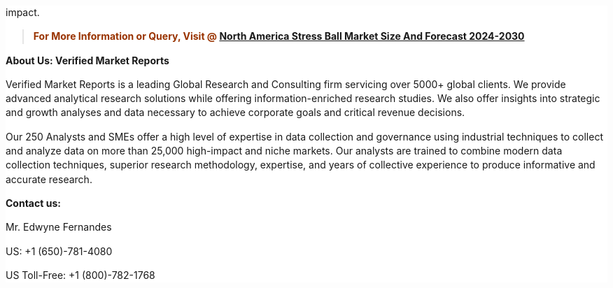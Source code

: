 impact.</p></body></html></p><blockquote><p><span style="color: #993300;"><strong>For More Information or Query, Visit @ <a href="https://www.verifiedmarketreports.com/product/stress-ball-market/">North America Stress Ball Market Size And Forecast 2024-2030</a></strong></span></p></blockquote><p><strong>About Us: Verified Market Reports</strong></p><p>Verified Market Reports is a leading Global Research and Consulting firm servicing over 5000+ global clients. We provide advanced analytical research solutions while offering information-enriched research studies. We also offer insights into strategic and growth analyses and data necessary to achieve corporate goals and critical revenue decisions.</p><p>Our 250 Analysts and SMEs offer a high level of expertise in data collection and governance using industrial techniques to collect and analyze data on more than 25,000 high-impact and niche markets. Our analysts are trained to combine modern data collection techniques, superior research methodology, expertise, and years of collective experience to produce informative and accurate research.</p><p><strong>Contact us:</strong></p><p>Mr. Edwyne Fernandes</p><p>US: +1 (650)-781-4080</p><p>US Toll-Free: +1 (800)-782-1768</p>

